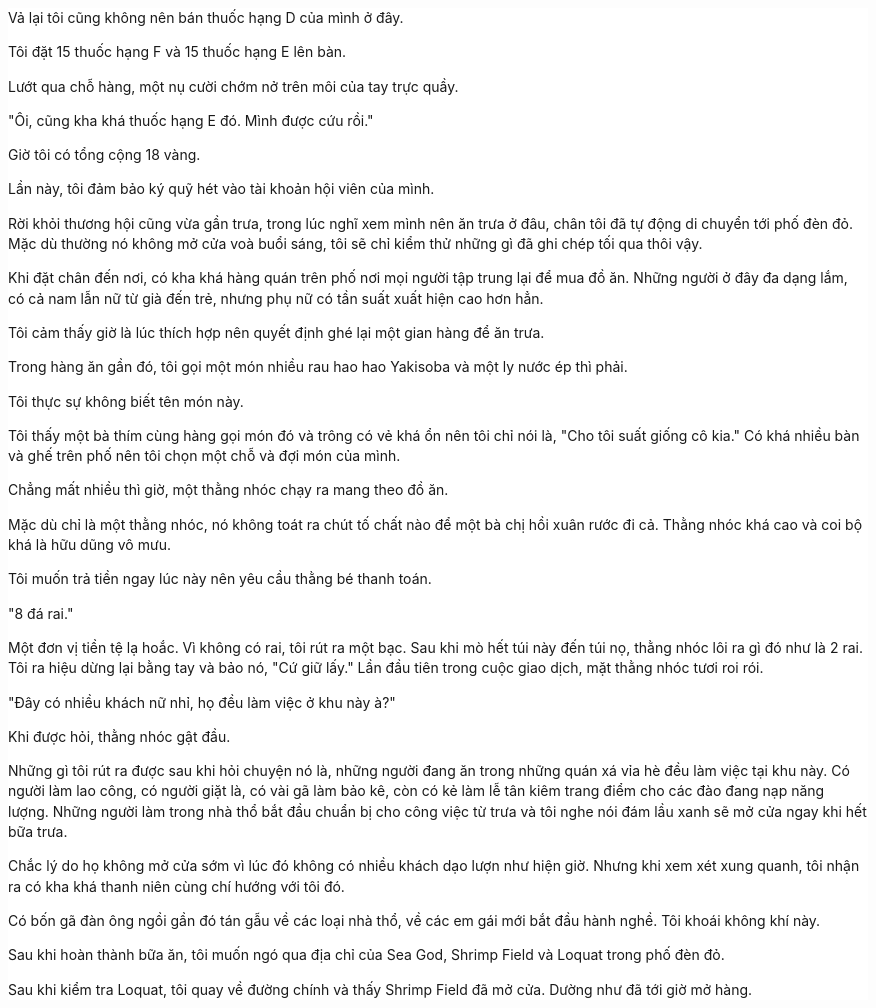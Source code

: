 Vả lại tôi cũng không nên bán thuốc hạng D của mình ở đây.

Tôi đặt 15 thuốc hạng F và 15 thuốc hạng E lên bàn.

Lướt qua chỗ hàng, một nụ cười chớm nở trên môi của tay trực quầy.

"Ôi, cũng kha khá thuốc hạng E đó. Mình được cứu rồi."

Giờ tôi có tổng cộng 18 vàng.

Lần này, tôi đảm bảo ký quỹ hét vào tài khoản hội viên của mình.

Rời khỏi thương hội cũng vừa gần trưa, trong lúc nghĩ xem mình nên ăn trưa ở đâu, chân tôi đã tự động di chuyển tới phố đèn đỏ. Mặc dù thường nó không mở cửa voà buổi sáng, tôi sẽ chỉ kiểm thử những gì đã ghi chép tối qua thôi vậy.

Khi đặt chân đến nơi, có kha khá hàng quán trên phố nơi mọi người tập trung lại để mua đồ ăn. Những người ở đây đa dạng lắm, có cả nam lẫn nữ từ già đến trẻ, nhưng phụ nữ có tần suất xuất hiện cao hơn hẳn.

Tôi cảm thấy giờ là lúc thích hợp nên quyết định ghé lại một gian hàng để ăn trưa.

Trong hàng ăn gần đó, tôi gọi một món nhiều rau hao hao Yakisoba và một ly nước ép thì phải.

Tôi thực sự không biết tên món này.

Tôi thấy một bà thím cùng hàng gọi món đó và trông có vẻ khá ổn nên tôi chỉ nói là, "Cho tôi suất giống cô kia." Có khá nhiều bàn và ghế trên phố nên tôi chọn một chỗ và đợi món của mình.

Chẳng mất nhiều thì giờ, một thằng nhóc chạy ra mang theo đồ ăn.

Mặc dù chỉ là một thằng nhóc, nó không toát ra chút tố chất nào để một bà chị hồi xuân rước đi cả. Thằng nhóc khá cao và coi bộ khá là hữu dũng vô mưu.

Tôi muốn trả tiền ngay lúc này nên yêu cầu thằng bé thanh toán.

"8 đá rai."

Một đơn vị tiền tệ lạ hoắc. Vì không có rai, tôi rút ra một bạc. Sau khi mò hết túi này đến túi nọ, thằng nhóc lôi ra gì đó như là 2 rai. Tôi ra hiệu dừng lại bằng tay và bảo nó, "Cứ giữ lấy." Lần đầu tiên trong cuộc giao dịch, mặt thằng nhóc tươi roi rói.

"Đây có nhiều khách nữ nhỉ, họ đều làm việc ở khu này à?"

Khi được hỏi, thằng nhóc gật đầu.

Những gì tôi rút ra được sau khi hỏi chuyện nó là, những người đang ăn trong những quán xá vỉa hè đều làm việc tại khu này. Có người làm lao công, có người giặt là, có vài gã làm bảo kê, còn có kẻ làm lễ tân kiêm trang điểm cho các đào đang nạp năng lượng. Những người làm trong nhà thổ bắt đầu chuẩn bị cho công việc từ trưa và tôi nghe nói đám lầu xanh sẽ mở cửa ngay khi hết bữa trưa.

Chắc lý do họ không mở cửa sớm vì lúc đó không có nhiều khách dạo lượn như hiện giờ. Nhưng khi xem xét xung quanh, tôi nhận ra có kha khá thanh niên cùng chí hướng với tôi đó.

Có bốn gã đàn ông ngồi gần đó tán gẫu về các loại nhà thổ, về các em gái mới bắt đầu hành nghề. Tôi khoái không khí này.

Sau khi hoàn thành bữa ăn, tôi muốn ngó qua địa chỉ của Sea God, Shrimp Field và Loquat trong phố đèn đỏ.

Sau khi kiểm tra Loquat, tôi quay về đường chính và thấy Shrimp Field đã mở cửa. Dường như đã tới giờ mở hàng.
